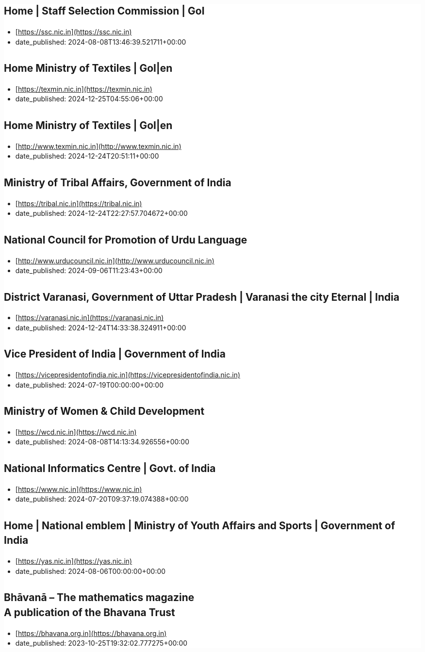  ## Home | Staff Selection Commission | GoI
 - [https://ssc.nic.in](https://ssc.nic.in)
 - date_published: 2024-08-08T13:46:39.521711+00:00

 ## Home  Ministry of Textiles | GoI|en
 - [https://texmin.nic.in](https://texmin.nic.in)
 - date_published: 2024-12-25T04:55:06+00:00

 ## Home  Ministry of Textiles | GoI|en
 - [http://www.texmin.nic.in](http://www.texmin.nic.in)
 - date_published: 2024-12-24T20:51:11+00:00

 ## Ministry of Tribal Affairs, Government of India
 - [https://tribal.nic.in](https://tribal.nic.in)
 - date_published: 2024-12-24T22:27:57.704672+00:00

 ## National Council for Promotion of Urdu Language
 - [http://www.urducouncil.nic.in](http://www.urducouncil.nic.in)
 - date_published: 2024-09-06T11:23:43+00:00

 ## District Varanasi, Government of Uttar Pradesh | Varanasi the city Eternal | India
 - [https://varanasi.nic.in](https://varanasi.nic.in)
 - date_published: 2024-12-24T14:33:38.324911+00:00

 ## Vice President of India | Government of India
 - [https://vicepresidentofindia.nic.in](https://vicepresidentofindia.nic.in)
 - date_published: 2024-07-19T00:00:00+00:00

 ## Ministry of Women & Child Development
 - [https://wcd.nic.in](https://wcd.nic.in)
 - date_published: 2024-08-08T14:13:34.926556+00:00

 ## National Informatics Centre | Govt. of India
 - [https://www.nic.in](https://www.nic.in)
 - date_published: 2024-07-20T09:37:19.074388+00:00

 ## Home | National emblem | Ministry of Youth Affairs and Sports | Government of India
 - [https://yas.nic.in](https://yas.nic.in)
 - date_published: 2024-08-06T00:00:00+00:00

 ## Bhāvanā – The mathematics magazine<br/>A publication of the Bhavana Trust
 - [https://bhavana.org.in](https://bhavana.org.in)
 - date_published: 2023-10-25T19:32:02.777275+00:00
